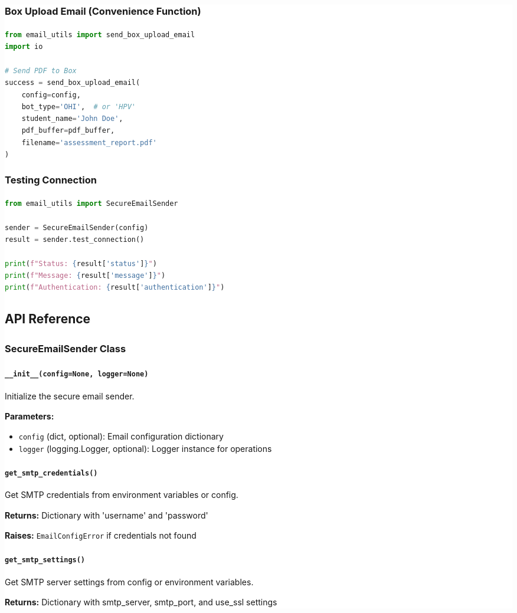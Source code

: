 ### Box Upload Email (Convenience Function)

```python
from email_utils import send_box_upload_email
import io

# Send PDF to Box
success = send_box_upload_email(
    config=config,
    bot_type='OHI',  # or 'HPV'
    student_name='John Doe',
    pdf_buffer=pdf_buffer,
    filename='assessment_report.pdf'
)
```

### Testing Connection

```python
from email_utils import SecureEmailSender

sender = SecureEmailSender(config)
result = sender.test_connection()

print(f"Status: {result['status']}")
print(f"Message: {result['message']}")
print(f"Authentication: {result['authentication']}")
```

## API Reference

### SecureEmailSender Class

#### `__init__(config=None, logger=None)`

Initialize the secure email sender.

**Parameters:**
- `config` (dict, optional): Email configuration dictionary
- `logger` (logging.Logger, optional): Logger instance for operations

#### `get_smtp_credentials()`

Get SMTP credentials from environment variables or config.

**Returns:** Dictionary with 'username' and 'password'

**Raises:** `EmailConfigError` if credentials not found

#### `get_smtp_settings()`

Get SMTP server settings from config or environment variables.

**Returns:** Dictionary with smtp_server, smtp_port, and use_ssl settings
